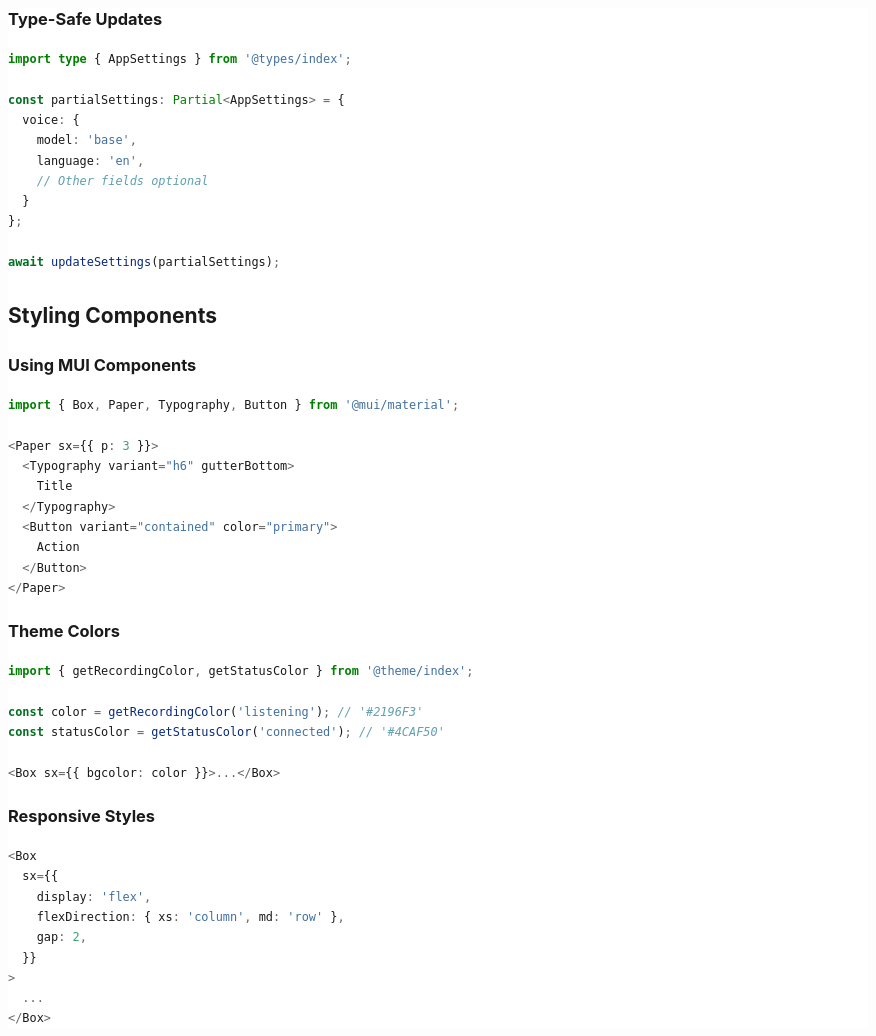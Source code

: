 ### Type-Safe Updates

```typescript
import type { AppSettings } from '@types/index';

const partialSettings: Partial<AppSettings> = {
  voice: {
    model: 'base',
    language: 'en',
    // Other fields optional
  }
};

await updateSettings(partialSettings);
```

## Styling Components

### Using MUI Components

```typescript
import { Box, Paper, Typography, Button } from '@mui/material';

<Paper sx={{ p: 3 }}>
  <Typography variant="h6" gutterBottom>
    Title
  </Typography>
  <Button variant="contained" color="primary">
    Action
  </Button>
</Paper>
```

### Theme Colors

```typescript
import { getRecordingColor, getStatusColor } from '@theme/index';

const color = getRecordingColor('listening'); // '#2196F3'
const statusColor = getStatusColor('connected'); // '#4CAF50'

<Box sx={{ bgcolor: color }}>...</Box>
```

### Responsive Styles

```typescript
<Box
  sx={{
    display: 'flex',
    flexDirection: { xs: 'column', md: 'row' },
    gap: 2,
  }}
>
  ...
</Box>
```
